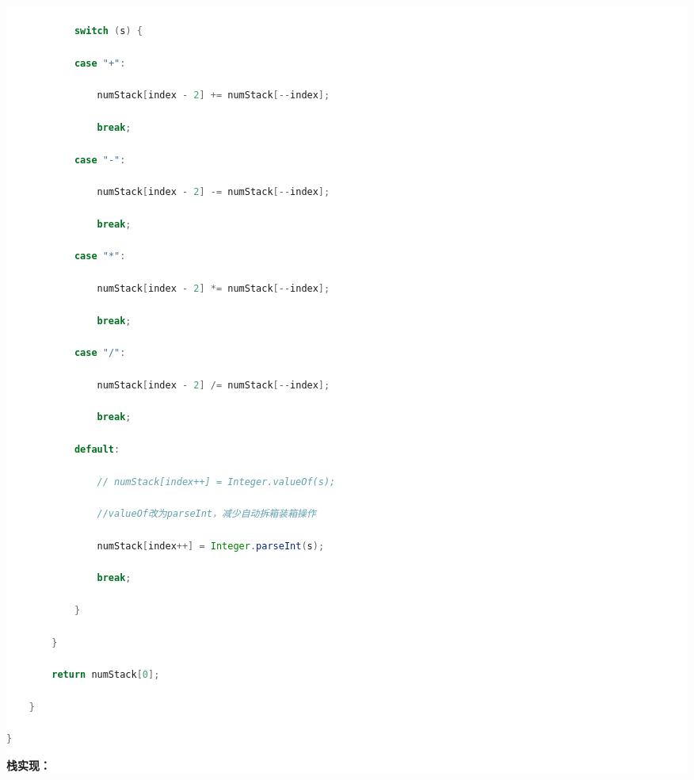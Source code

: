 ```java

			switch (s) {

			case "+":

				numStack[index - 2] += numStack[--index];

				break;

			case "-":

				numStack[index - 2] -= numStack[--index];

				break;

			case "*":

				numStack[index - 2] *= numStack[--index];

				break;

			case "/":

				numStack[index - 2] /= numStack[--index];

				break;

			default:

				// numStack[index++] = Integer.valueOf(s);

				//valueOf改为parseInt，减少自动拆箱装箱操作

				numStack[index++] = Integer.parseInt(s);

				break;

			}

		}

		return numStack[0];

	}

}

```

**栈实现：**
